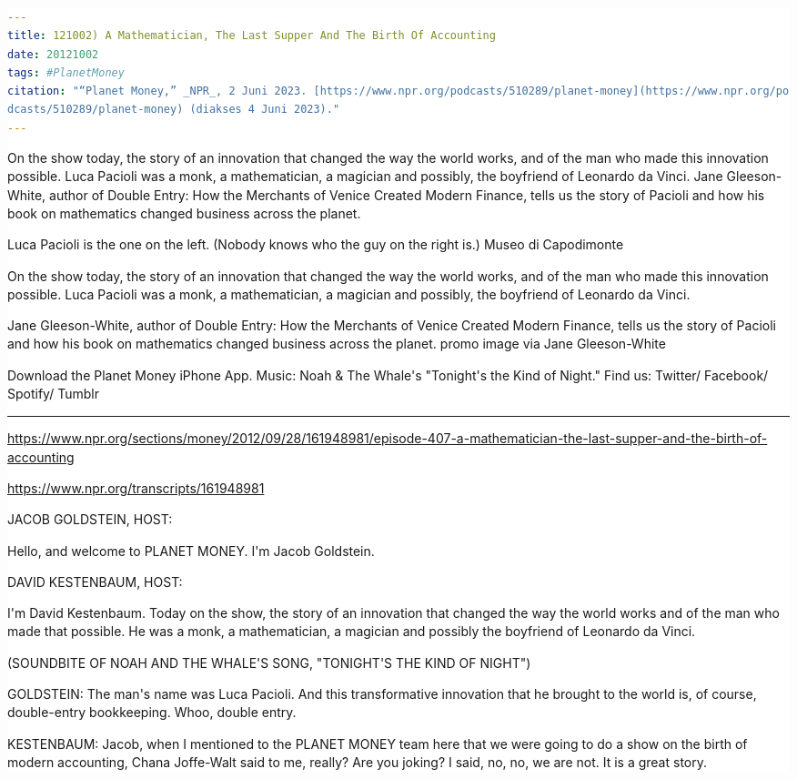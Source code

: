 ```yaml
---
title: 121002) A Mathematician, The Last Supper And The Birth Of Accounting
date: 20121002
tags: #PlanetMoney
citation: "“Planet Money,” _NPR_, 2 Juni 2023. [https://www.npr.org/podcasts/510289/planet-money](https://www.npr.org/podcasts/510289/planet-money) (diakses 4 Juni 2023)."
---
```


On the show today, the story of an innovation that changed the way the world works, and of the man who made this innovation possible. Luca Pacioli was a monk, a mathematician, a magician and possibly, the boyfriend of Leonardo da Vinci. Jane Gleeson-White, author of Double Entry: How the Merchants of Venice Created Modern Finance, tells us the story of Pacioli and how his book on mathematics changed business across the planet.



Luca Pacioli is the one on the left. (Nobody knows who the guy on the right is.)
Museo di Capodimonte

On the show today, the story of an innovation that changed the way the world works, and of the man who made this innovation possible. Luca Pacioli was a monk, a mathematician, a magician and possibly, the boyfriend of Leonardo da Vinci.

Jane Gleeson-White, author of Double Entry: How the Merchants of Venice Created Modern Finance, tells us the story of Pacioli and how his book on mathematics changed business across the planet.
promo image
via Jane Gleeson-White

Download the Planet Money iPhone App. Music: Noah & The Whale's "Tonight's the Kind of Night." Find us: Twitter/ Facebook/ Spotify/ Tumblr

----

https://www.npr.org/sections/money/2012/09/28/161948981/episode-407-a-mathematician-the-last-supper-and-the-birth-of-accounting

https://www.npr.org/transcripts/161948981

JACOB GOLDSTEIN, HOST:

Hello, and welcome to PLANET MONEY. I'm Jacob Goldstein.

DAVID KESTENBAUM, HOST:

I'm David Kestenbaum. Today on the show, the story of an innovation that changed the way the world works and of the man who made that possible. He was a monk, a mathematician, a magician and possibly the boyfriend of Leonardo da Vinci.

(SOUNDBITE OF NOAH AND THE WHALE'S SONG, "TONIGHT'S THE KIND OF NIGHT")

GOLDSTEIN: The man's name was Luca Pacioli. And this transformative innovation that he brought to the world is, of course, double-entry bookkeeping. Whoo, double entry.

KESTENBAUM: Jacob, when I mentioned to the PLANET MONEY team here that we were going to do a show on the birth of modern accounting, Chana Joffe-Walt said to me, really? Are you joking? I said, no, no, we are not. It is a great story.
